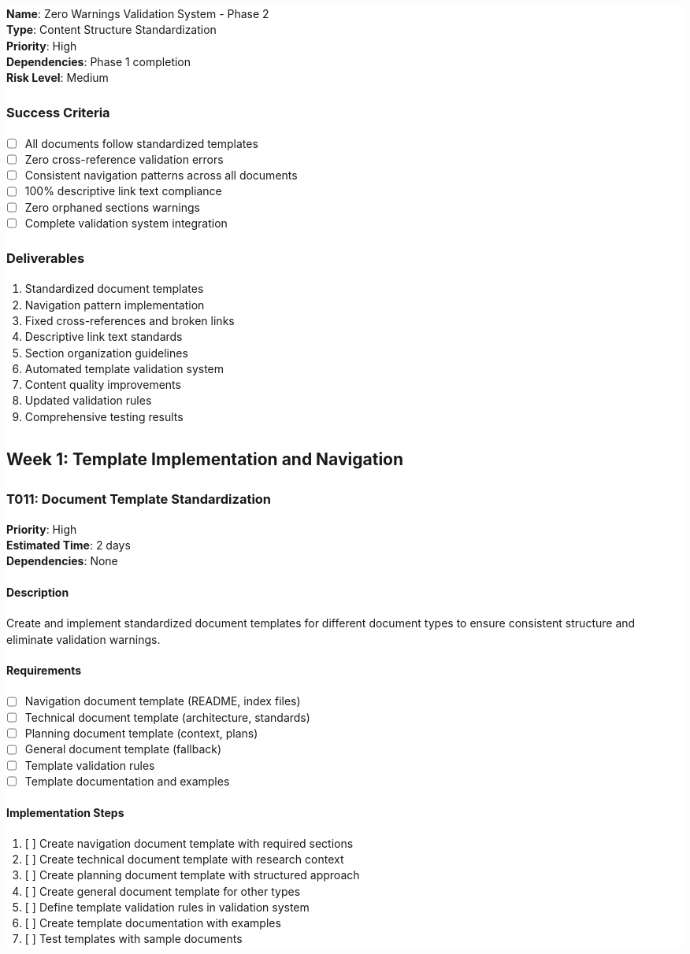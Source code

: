 **Name**: Zero Warnings Validation System - Phase 2  
**Type**: Content Structure Standardization  
**Priority**: High  
**Dependencies**: Phase 1 completion  
**Risk Level**: Medium  

### Success Criteria

- [ ] All documents follow standardized templates
- [ ] Zero cross-reference validation errors
- [ ] Consistent navigation patterns across all documents
- [ ] 100% descriptive link text compliance
- [ ] Zero orphaned sections warnings
- [ ] Complete validation system integration

### Deliverables

1. Standardized document templates
2. Navigation pattern implementation
3. Fixed cross-references and broken links
4. Descriptive link text standards
5. Section organization guidelines
6. Automated template validation system
7. Content quality improvements
8. Updated validation rules
9. Comprehensive testing results

## Week 1: Template Implementation and Navigation

### T011: Document Template Standardization

**Priority**: High  
**Estimated Time**: 2 days  
**Dependencies**: None  

#### Description
Create and implement standardized document templates for different document types to ensure consistent structure and eliminate validation warnings.

#### Requirements
- [ ] Navigation document template (README, index files)
- [ ] Technical document template (architecture, standards)
- [ ] Planning document template (context, plans)
- [ ] General document template (fallback)
- [ ] Template validation rules
- [ ] Template documentation and examples

#### Implementation Steps
1. [ ] Create navigation document template with required sections
2. [ ] Create technical document template with research context
3. [ ] Create planning document template with structured approach
4. [ ] Create general document template for other types
5. [ ] Define template validation rules in validation system
6. [ ] Create template documentation with examples
7. [ ] Test templates with sample documents
